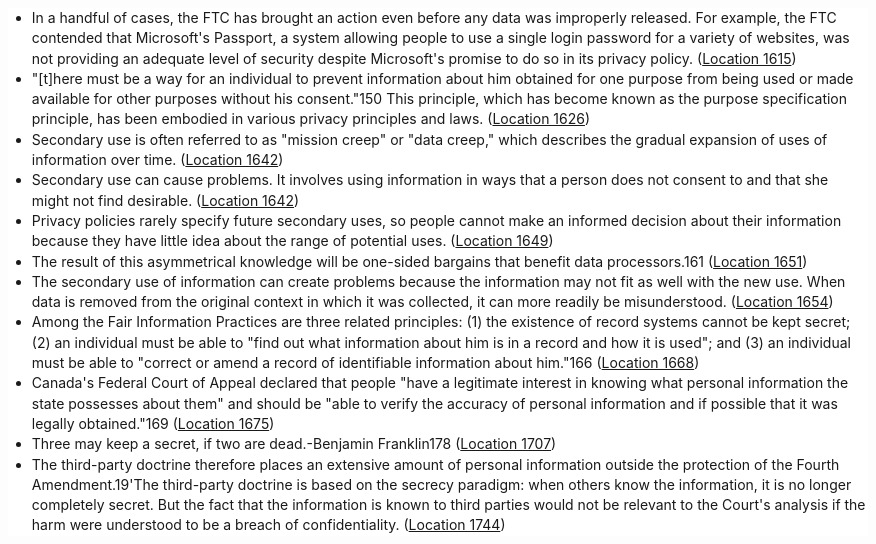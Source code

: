 - In a handful of cases, the FTC has brought an action even before any data was improperly released. For example, the FTC contended that Microsoft's Passport, a system allowing people to use a single login password for a variety of websites, was not providing an adequate level of security despite Microsoft's promise to do so in its privacy policy. ([Location 1615](https://readwise.io/to_kindle?action=open&asin=B002WTC5BO&location=1615))
- "[t]here must be a way for an individual to prevent information about him obtained for one purpose from being used or made available for other purposes without his consent."150 This principle, which has become known as the purpose specification principle, has been embodied in various privacy principles and laws. ([Location 1626](https://readwise.io/to_kindle?action=open&asin=B002WTC5BO&location=1626))
- Secondary use is often referred to as "mission creep" or "data creep," which describes the gradual expansion of uses of information over time. ([Location 1642](https://readwise.io/to_kindle?action=open&asin=B002WTC5BO&location=1642))
- Secondary use can cause problems. It involves using information in ways that a person does not consent to and that she might not find desirable. ([Location 1642](https://readwise.io/to_kindle?action=open&asin=B002WTC5BO&location=1642))
- Privacy policies rarely specify future secondary uses, so people cannot make an informed decision about their information because they have little idea about the range of potential uses. ([Location 1649](https://readwise.io/to_kindle?action=open&asin=B002WTC5BO&location=1649))
- The result of this asymmetrical knowledge will be one-sided bargains that benefit data processors.161 ([Location 1651](https://readwise.io/to_kindle?action=open&asin=B002WTC5BO&location=1651))
- The secondary use of information can create problems because the information may not fit as well with the new use. When data is removed from the original context in which it was collected, it can more readily be misunderstood. ([Location 1654](https://readwise.io/to_kindle?action=open&asin=B002WTC5BO&location=1654))
- Among the Fair Information Practices are three related principles: (1) the existence of record systems cannot be kept secret; (2) an individual must be able to "find out what information about him is in a record and how it is used"; and (3) an individual must be able to "correct or amend a record of identifiable information about him."166 ([Location 1668](https://readwise.io/to_kindle?action=open&asin=B002WTC5BO&location=1668))
- Canada's Federal Court of Appeal declared that people "have a legitimate interest in knowing what personal information the state possesses about them" and should be "able to verify the accuracy of personal information and if possible that it was legally obtained."169 ([Location 1675](https://readwise.io/to_kindle?action=open&asin=B002WTC5BO&location=1675))
- Three may keep a secret, if two are dead.-Benjamin Franklin178 ([Location 1707](https://readwise.io/to_kindle?action=open&asin=B002WTC5BO&location=1707))
- The third-party doctrine therefore places an extensive amount of personal information outside the protection of the Fourth Amendment.19'The third-party doctrine is based on the secrecy paradigm: when others know the information, it is no longer completely secret. But the fact that the information is known to third parties would not be relevant to the Court's analysis if the harm were understood to be a breach of confidentiality. ([Location 1744](https://readwise.io/to_kindle?action=open&asin=B002WTC5BO&location=1744))
